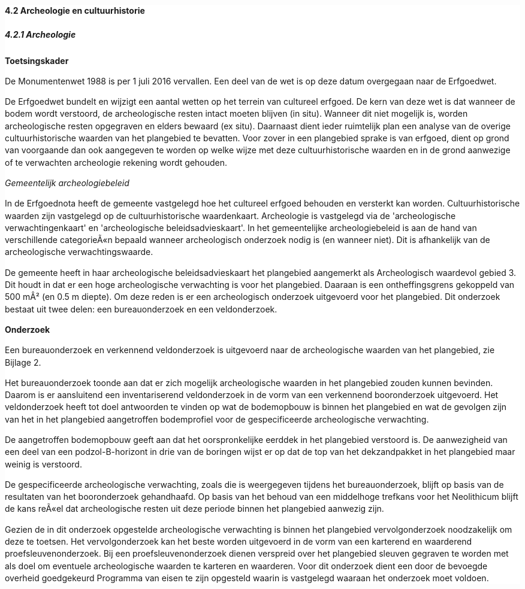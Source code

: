 #### 4\.2 Archeologie en cultuurhistorie

##### 4\.2\.1 Archeologie

**Toetsingskader**

De Monumentenwet 1988 is per 1 juli 2016 vervallen. Een deel van de wet is op deze datum overgegaan naar de Erfgoedwet.

De Erfgoedwet bundelt en wijzigt een aantal wetten op het terrein van cultureel erfgoed. De kern van deze wet is dat wanneer de bodem wordt verstoord, de archeologische resten intact moeten blijven (in situ). Wanneer dit niet mogelijk is, worden archeologische resten opgegraven en elders bewaard (ex situ). Daarnaast dient ieder ruimtelijk plan een analyse van de overige cultuurhistorische waarden van het plangebied te bevatten. Voor zover in een plangebied sprake is van erfgoed, dient op grond van voorgaande dan ook aangegeven te worden op welke wijze met deze cultuurhistorische waarden en in de grond aanwezige of te verwachten archeologie rekening wordt gehouden.

*Gemeentelijk archeologiebeleid*

In de Erfgoednota heeft de gemeente vastgelegd hoe het cultureel erfgoed behouden en versterkt kan worden. Cultuurhistorische waarden zijn vastgelegd op de cultuurhistorische waardenkaart. Archeologie is vastgelegd via de 'archeologische verwachtingenkaart' en 'archeologische beleidsadvieskaart'. In het gemeentelijke archeologiebeleid is aan de hand van verschillende categorieÃ«n bepaald wanneer archeologisch onderzoek nodig is (en wanneer niet). Dit is afhankelijk van de archeologische verwachtingswaarde.

De gemeente heeft in haar archeologische beleidsadvieskaart het plangebied aangemerkt als Archeologisch waardevol gebied 3\. Dit houdt in dat er een hoge archeologische verwachting is voor het plangebied. Daaraan is een ontheffingsgrens gekoppeld van 500 mÂ² (en 0\.5 m diepte). Om deze reden is er een archeologisch onderzoek uitgevoerd voor het plangebied. Dit onderzoek bestaat uit twee delen: een bureauonderzoek en een veldonderzoek.

**Onderzoek**

Een bureauonderzoek en verkennend veldonderzoek is uitgevoerd naar de archeologische waarden van het plangebied, zie Bijlage 2.

Het bureauonderzoek toonde aan dat er zich mogelijk archeologische waarden in het plangebied zouden kunnen bevinden. Daarom is er aansluitend een inventariserend veldonderzoek in de vorm van een verkennend booronderzoek uitgevoerd. Het veldonderzoek heeft tot doel antwoorden te vinden op wat de bodemopbouw is binnen het plangebied en wat de gevolgen zijn van het in het plangebied aangetroffen bodemprofiel voor de gespecificeerde archeologische verwachting.

De aangetroffen bodemopbouw geeft aan dat het oorspronkelijke eerddek in het plangebied verstoord is. De aanwezigheid van een deel van een podzol\-B\-horizont in drie van de boringen wijst er op dat de top van het dekzandpakket in het plangebied maar weinig is verstoord.

De gespecificeerde archeologische verwachting, zoals die is weergegeven tijdens het bureauonderzoek, blijft op basis van de resultaten van het booronderzoek gehandhaafd. Op basis van het behoud van een middelhoge trefkans voor het Neolithicum blijft de kans reÃ«el dat archeologische resten uit deze periode binnen het plangebied aanwezig zijn.

Gezien de in dit onderzoek opgestelde archeologische verwachting is binnen het plangebied vervolgonderzoek noodzakelijk om deze te toetsen. Het vervolgonderzoek kan het beste worden uitgevoerd in de vorm van een karterend en waarderend proefsleuvenonderzoek. Bij een proefsleuvenonderzoek dienen verspreid over het plangebied sleuven gegraven te worden met als doel om eventuele archeologische waarden te karteren en waarderen. Voor dit onderzoek dient een door de bevoegde overheid goedgekeurd Programma van eisen te zijn opgesteld waarin is vastgelegd waaraan het onderzoek moet voldoen.
